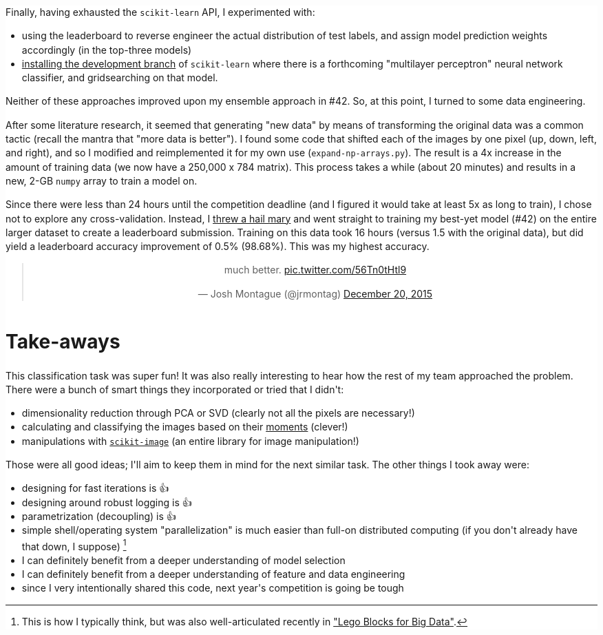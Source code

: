Finally, having exhausted the ``scikit-learn`` API, I experimented with:

- using the leaderboard to reverse engineer the actual distribution of test labels, and assign model prediction weights accordingly (in the top-three models)
- [installing the development branch](http://scikit-learn.org/stable/developers/contributing.html#git-repo) of ``scikit-learn`` where there is a forthcoming "multilayer perceptron" neural network classifier, and gridsearching on that model.

Neither of these approaches improved upon my ensemble approach in #42. So, at this point, I turned to some data engineering.

After some literature research, it seemed that generating "new data" by means of transforming the original data was a common tactic (recall the mantra that "more data is better"). I found some code that shifted each of the images by one pixel (up, down, left, and right), and so I modified and reimplemented it for my own use (``expand-np-arrays.py``). The result is a 4x increase in the amount of training data (we now have a 250,000 x 784 matrix). This process takes a while (about 20 minutes) and results in a new, 2-GB ``numpy`` array to train a model on.

Since there were less than 24 hours until the competition deadline (and I figured it would take at least 5x as long to train), I chose not to explore any cross-validation. Instead, I [threw a hail mary](https://www.youtube.com/watch?v=iCemfI5L-y0) and went straight to training my best-yet model (#42) on the entire larger dataset to create a leaderboard submission. Training on this data took 16 hours (versus 1.5 with the original data), but did yield a leaderboard accuracy improvement of 0.5% (98.68%). This was my highest accuracy. 

<center>
<blockquote class="twitter-tweet" data-conversation="none" lang="en"><p lang="en" dir="ltr">much better. <a href="https://t.co/56Tn0tHtl9">pic.twitter.com/56Tn0tHtl9</a></p>&mdash; Josh Montague (@jrmontag) <a href="https://twitter.com/jrmontag/status/678674010519920641">December 20, 2015</a></blockquote>
<script async src="//platform.twitter.com/widgets.js" charset="utf-8"></script>
</center>

# Take-aways

This classification task was super fun! It was also really interesting to hear how the rest of my team approached the problem. There were a bunch of smart things they incorporated or tried that I didn't: 

- dimensionality reduction through PCA or SVD (clearly not all the pixels are necessary!) 
- calculating and classifying the images based on their [moments](https://en.wikipedia.org/wiki/Image_moment) (clever!) 
- manipulations with [``scikit-image``](http://scikit-image.org/docs/dev/auto_examples/) (an entire library for image manipulation!)
 
Those were all good ideas; I'll aim to keep them in mind for the next similar task. The other things I took away were: 

- designing for fast iterations is 👍 
- designing around robust logging is 👍 
- parametrization (decoupling) is 👍 
- simple shell/operating system "parallelization" is much easier than full-on distributed computing (if you don't already have that down, I suppose) [^legos] 
- I can definitely benefit from a deeper understanding of model selection 
- I can definitely benefit from a deeper understanding of feature and data engineering 
- since I very intentionally shared this code, next year's competition is going be tough


[^3dollars]: This is an approximation, but I think it's pretty close for spinning up a new Ubuntu EC2 instance, take 30 minutes to install all the system and Python bits (including the ``virtualenv`` creation), and then train the winning model (#42, ~1.5 hours). For another ~$30, you could earn an additional 0.5% accuracy by expanding the data (~20 minutes) and training the same model on the larger dataset (~16 hours). 
[^yan]: In the repo ``Makefile``, I go out and get the binary data from Yan LeCunn's website, the canonical leaderboard (and history lesson) for MNIST classification. In our competition, these files were just handed to us. 
[^legos]: This is how I typically think, but was also well-articulated recently in ["Lego Blocks for Big Data"](http://www.pixelmonkey.org/2015/11/30/legos).